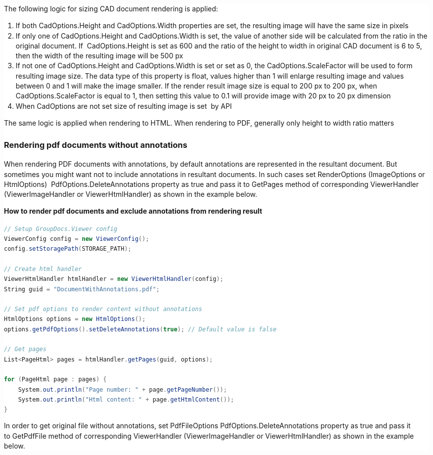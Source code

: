 The following logic for sizing CAD document rendering is applied:

1.  If both CadOptions.Height and CadOptions.Width properties are set, the resulting image will have the same size in pixels
2.  If only one of CadOptions.Height and CadOptions.Width is set, the value of another side will be calculated from the ratio in the original document. If  CadOptions.Height is set as 600 and the ratio of the height to width in original CAD document is 6 to 5, then the width of the resulting image will be 500 px
3.  If not one of CadOptions.Height and CadOptions.Width is set or set as 0, the CadOptions.ScaleFactor will be used to form resulting image size. The data type of this property is float, values higher than 1 will enlarge resulting image and values between 0 and 1 will make the image smaller. If the render result image size is equal to 200 px to 200 px, when CadOptions.ScaleFactor is equal to 1, then setting this value to 0.1 will provide image with 20 px to 20 px dimension
4.  When CadOptions are not set size of resulting image is set  by API

The same logic is applied when rendering to HTML. When rendering to PDF, generally only height to width ratio matters

### Rendering pdf documents without annotations

When rendering PDF documents with annotations, by default annotations are represented in the resultant document. But sometimes you might want not to include annotations in resultant documents. In such cases set RenderOptions (ImageOptions or HtmlOptions)  PdfOptions.DeleteAnnotations property as true and pass it to GetPages method of corresponding ViewerHandler (ViewerImageHandler or ViewerHtmlHandler) as shown in the example below.

**How to render pdf documents and exclude annotations from rendering result**

```csharp
// Setup GroupDocs.Viewer config
ViewerConfig config = new ViewerConfig();
config.setStoragePath(STORAGE_PATH);
 
// Create html handler
ViewerHtmlHandler htmlHandler = new ViewerHtmlHandler(config);
String guid = "DocumentWithAnnotations.pdf";
 
// Set pdf options to render content without annotations
HtmlOptions options = new HtmlOptions();
options.getPdfOptions().setDeleteAnnotations(true); // Default value is false
 
// Get pages
List<PageHtml> pages = htmlHandler.getPages(guid, options);
 
for (PageHtml page : pages) {
    System.out.println("Page number: " + page.getPageNumber());
    System.out.println("Html content: " + page.getHtmlContent());
}
```

In order to get original file without annotations, set PdfFileOptions PdfOptions.DeleteAnnotations property as true and pass it to GetPdfFile method of corresponding ViewerHandler (ViewerImageHandler or ViewerHtmlHandler) as shown in the example below.
